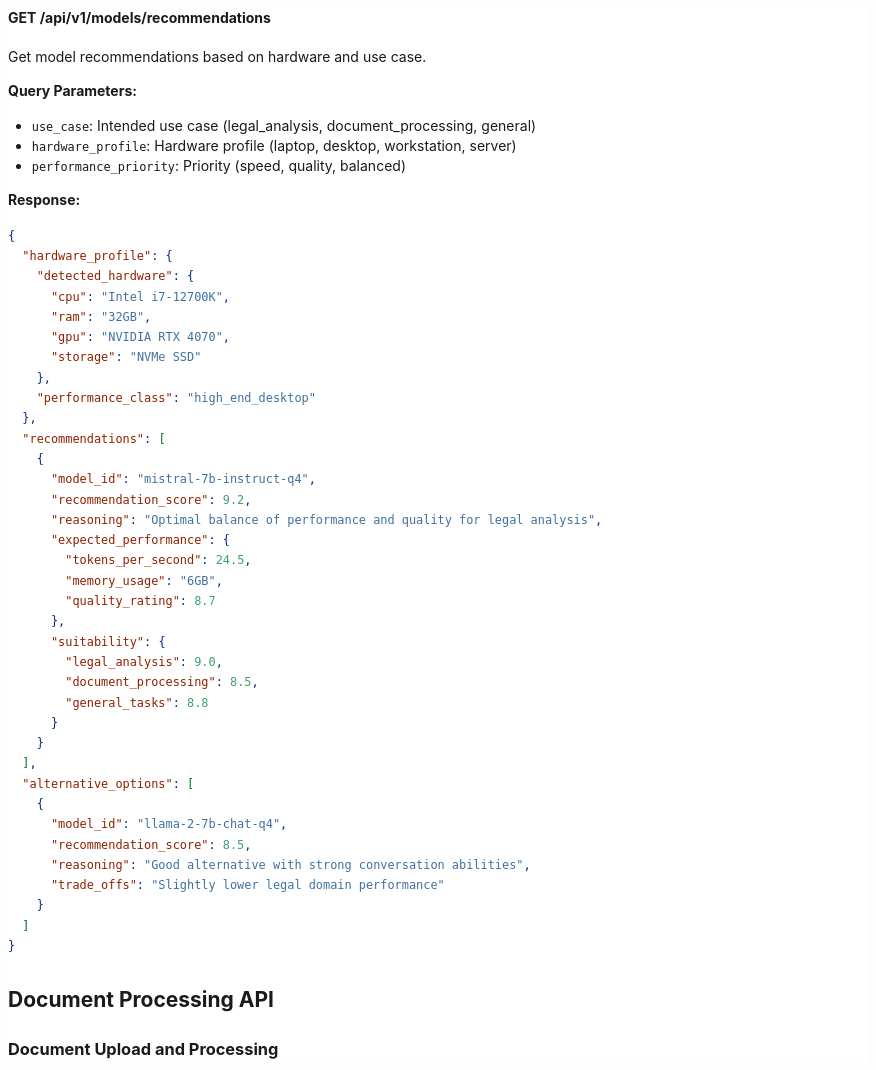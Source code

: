 #### GET /api/v1/models/recommendations

Get model recommendations based on hardware and use case.

**Query Parameters:**
- `use_case`: Intended use case (legal_analysis, document_processing, general)
- `hardware_profile`: Hardware profile (laptop, desktop, workstation, server)
- `performance_priority`: Priority (speed, quality, balanced)

**Response:**
```json
{
  "hardware_profile": {
    "detected_hardware": {
      "cpu": "Intel i7-12700K",
      "ram": "32GB",
      "gpu": "NVIDIA RTX 4070",
      "storage": "NVMe SSD"
    },
    "performance_class": "high_end_desktop"
  },
  "recommendations": [
    {
      "model_id": "mistral-7b-instruct-q4",
      "recommendation_score": 9.2,
      "reasoning": "Optimal balance of performance and quality for legal analysis",
      "expected_performance": {
        "tokens_per_second": 24.5,
        "memory_usage": "6GB",
        "quality_rating": 8.7
      },
      "suitability": {
        "legal_analysis": 9.0,
        "document_processing": 8.5,
        "general_tasks": 8.8
      }
    }
  ],
  "alternative_options": [
    {
      "model_id": "llama-2-7b-chat-q4",
      "recommendation_score": 8.5,
      "reasoning": "Good alternative with strong conversation abilities",
      "trade_offs": "Slightly lower legal domain performance"
    }
  ]
}
```

## Document Processing API

### Document Upload and Processing
